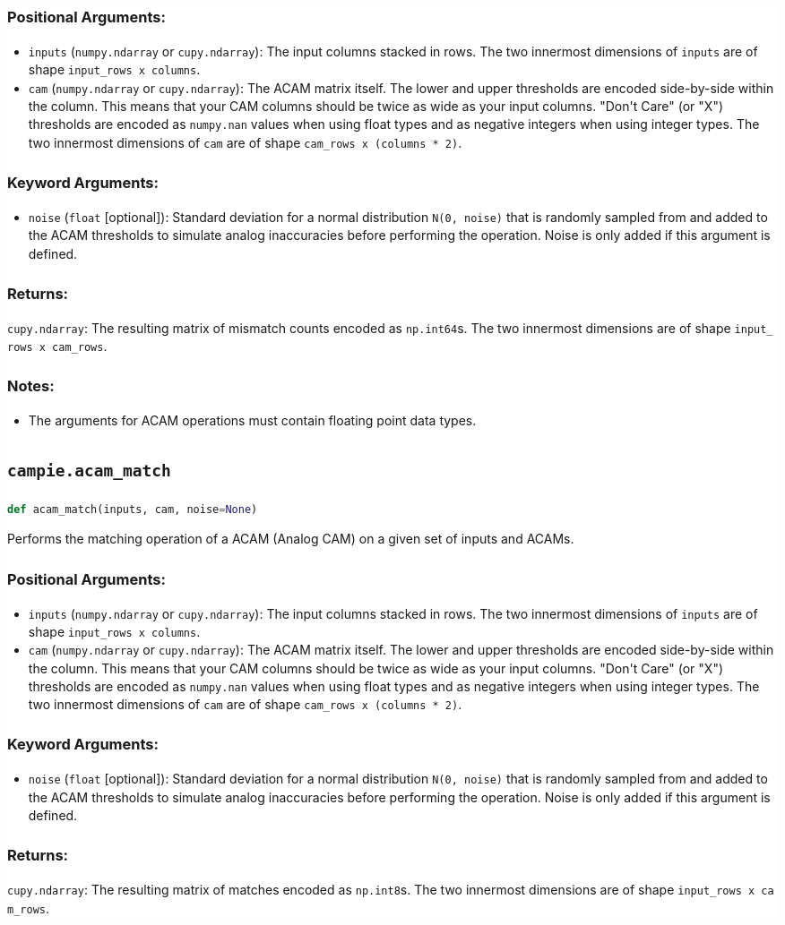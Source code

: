 ### Positional Arguments:
- `inputs` (`numpy.ndarray` or `cupy.ndarray`): The input columns stacked in rows.
  The two innermost dimensions of `inputs` are of shape `input_rows x columns`.
- `cam` (`numpy.ndarray` or `cupy.ndarray`): The ACAM matrix itself.
  The lower and upper thresholds are encoded side-by-side within the column.
  This means that your CAM columns should be twice as wide as your input columns.
  "Don't Care" (or "X") thresholds are encoded as `numpy.nan` values when using
  float types and as negative integers when using integer types.
  The two innermost dimensions of `cam` are of shape `cam_rows x (columns * 2)`.

### Keyword Arguments:
- `noise` (`float` [optional]): Standard deviation for a normal distribution
  `N(0, noise)` that is randomly sampled from and added to the ACAM thresholds
  to simulate analog inaccuracies before performing the operation. Noise is only
  added if this argument is defined.

### Returns:
`cupy.ndarray`: The resulting matrix of mismatch counts encoded as `np.int64`s.
The two innermost dimensions are of shape `input_rows x cam_rows`.

### Notes:
- The arguments for ACAM operations must contain floating point data types.


## `campie.acam_match`

```python
def acam_match(inputs, cam, noise=None)
```

Performs the matching operation of a ACAM (Analog CAM) on a given set of inputs and
ACAMs.

### Positional Arguments:
- `inputs` (`numpy.ndarray` or `cupy.ndarray`): The input columns stacked in rows.
  The two innermost dimensions of `inputs` are of shape `input_rows x columns`.
- `cam` (`numpy.ndarray` or `cupy.ndarray`): The ACAM matrix itself.
  The lower and upper thresholds are encoded side-by-side within the column.
  This means that your CAM columns should be twice as wide as your input columns.
  "Don't Care" (or "X") thresholds are encoded as `numpy.nan` values when using
  float types and as negative integers when using integer types.
  The two innermost dimensions of `cam` are of shape `cam_rows x (columns * 2)`.

### Keyword Arguments:
- `noise` (`float` [optional]): Standard deviation for a normal distribution
  `N(0, noise)` that is randomly sampled from and added to the ACAM thresholds
  to simulate analog inaccuracies before performing the operation. Noise is only
  added if this argument is defined.

### Returns:
`cupy.ndarray`: The resulting matrix of matches encoded as `np.int8`s.
The two innermost dimensions are of shape `input_rows x cam_rows`.
